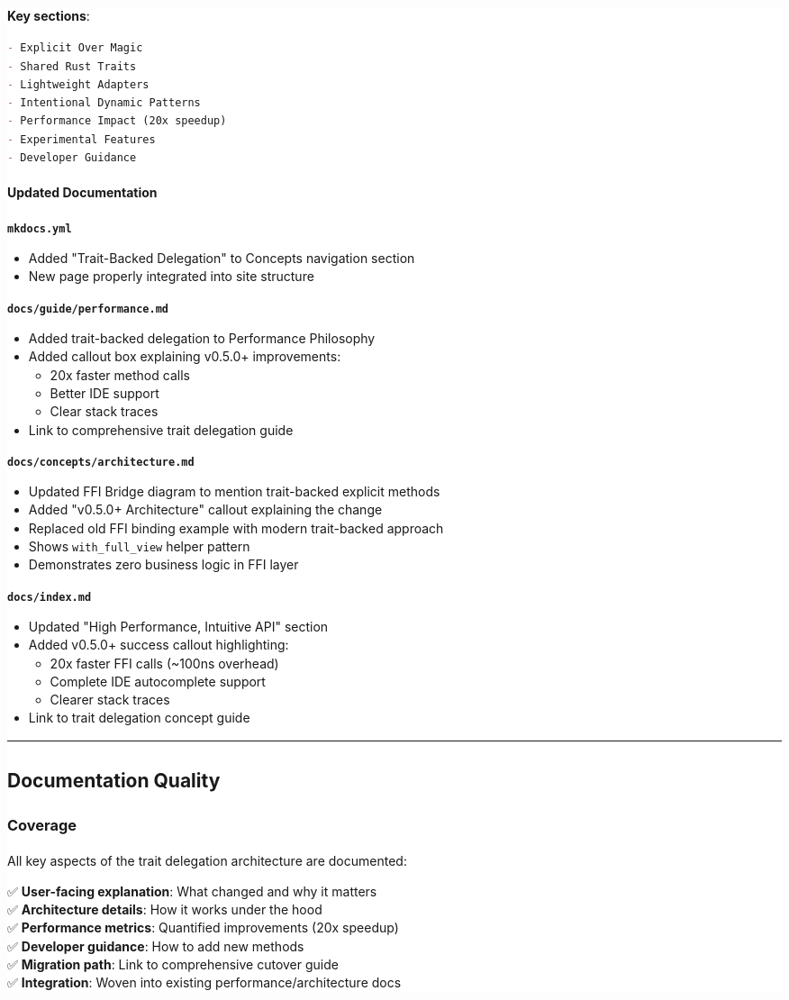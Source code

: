 **Key sections**:
```markdown
- Explicit Over Magic
- Shared Rust Traits  
- Lightweight Adapters
- Intentional Dynamic Patterns
- Performance Impact (20x speedup)
- Experimental Features
- Developer Guidance
```

#### Updated Documentation

**`mkdocs.yml`**
- Added "Trait-Backed Delegation" to Concepts navigation section
- New page properly integrated into site structure

**`docs/guide/performance.md`**
- Added trait-backed delegation to Performance Philosophy
- Added callout box explaining v0.5.0+ improvements:
  - 20x faster method calls
  - Better IDE support
  - Clear stack traces
- Link to comprehensive trait delegation guide

**`docs/concepts/architecture.md`**
- Updated FFI Bridge diagram to mention trait-backed explicit methods
- Added "v0.5.0+ Architecture" callout explaining the change
- Replaced old FFI binding example with modern trait-backed approach
- Shows `with_full_view` helper pattern
- Demonstrates zero business logic in FFI layer

**`docs/index.md`**
- Updated "High Performance, Intuitive API" section
- Added v0.5.0+ success callout highlighting:
  - 20x faster FFI calls (~100ns overhead)
  - Complete IDE autocomplete support
  - Clearer stack traces
- Link to trait delegation concept guide

---

## Documentation Quality

### Coverage

All key aspects of the trait delegation architecture are documented:

✅ **User-facing explanation**: What changed and why it matters  
✅ **Architecture details**: How it works under the hood  
✅ **Performance metrics**: Quantified improvements (20x speedup)  
✅ **Developer guidance**: How to add new methods  
✅ **Migration path**: Link to comprehensive cutover guide  
✅ **Integration**: Woven into existing performance/architecture docs
